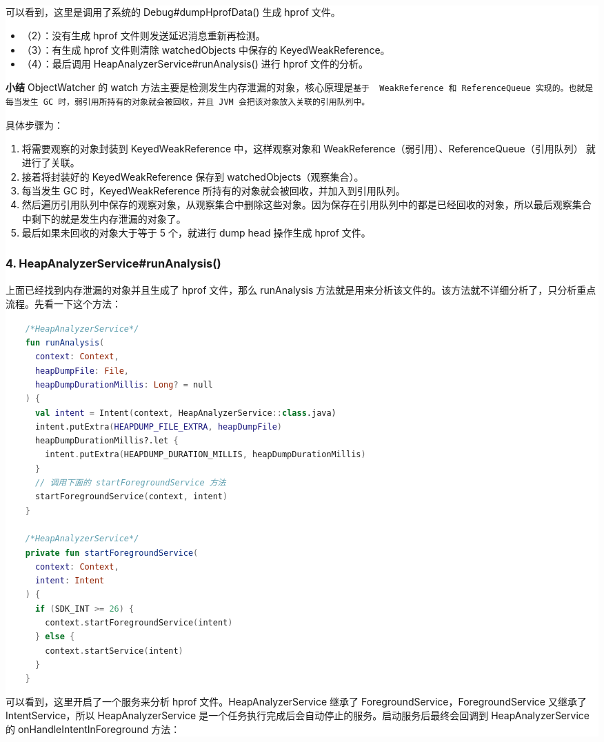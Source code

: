 可以看到，这里是调用了系统的 Debug#dumpHprofData() 生成 hprof 文件。

- （2）：没有生成 hprof 文件则发送延迟消息重新再检测。
- （3）：有生成 hprof 文件则清除 watchedObjects 中保存的 KeyedWeakReference。
- （4）：最后调用 HeapAnalyzerService#runAnalysis() 进行 hprof 文件的分析。

**小结**
 ObjectWatcher 的 watch 方法主要是检测发生内存泄漏的对象，核心原理是`基于  WeakReference 和 ReferenceQueue 实现的。也就是每当发生 GC 时，弱引用所持有的对象就会被回收，并且 JVM 会把该对象放入关联的引用队列中。`

具体步骤为：

1. 将需要观察的对象封装到 KeyedWeakReference 中，这样观察对象和 WeakReference（弱引用）、ReferenceQueue（引用队列） 就进行了关联。
2. 接着将封装好的 KeyedWeakReference 保存到 watchedObjects（观察集合）。
3. 每当发生 GC 时，KeyedWeakReference 所持有的对象就会被回收，并加入到引用队列。
4. 然后遍历引用队列中保存的观察对象，从观察集合中删除这些对象。因为保存在引用队列中的都是已经回收的对象，所以最后观察集合中剩下的就是发生内存泄漏的对象了。
5. 最后如果未回收的对象大于等于 5 个，就进行 dump head 操作生成 hprof 文件。

### 4. HeapAnalyzerService#runAnalysis()

上面已经找到内存泄漏的对象并且生成了 hprof 文件，那么 runAnalysis 方法就是用来分析该文件的。该方法就不详细分析了，只分析重点流程。先看一下这个方法：

```kotlin
    /*HeapAnalyzerService*/
    fun runAnalysis(
      context: Context,
      heapDumpFile: File,
      heapDumpDurationMillis: Long? = null
    ) {
      val intent = Intent(context, HeapAnalyzerService::class.java)
      intent.putExtra(HEAPDUMP_FILE_EXTRA, heapDumpFile)
      heapDumpDurationMillis?.let {
        intent.putExtra(HEAPDUMP_DURATION_MILLIS, heapDumpDurationMillis)
      }
      // 调用下面的 startForegroundService 方法
      startForegroundService(context, intent)
    }

    /*HeapAnalyzerService*/
    private fun startForegroundService(
      context: Context,
      intent: Intent
    ) {
      if (SDK_INT >= 26) {
        context.startForegroundService(intent)
      } else {
        context.startService(intent)
      }
    }
```

可以看到，这里开启了一个服务来分析 hprof 文件。HeapAnalyzerService 继承了 ForegroundService，ForegroundService 又继承了 IntentService，所以 HeapAnalyzerService 是一个任务执行完成后会自动停止的服务。启动服务后最终会回调到 HeapAnalyzerService 的 onHandleIntentInForeground 方法：

